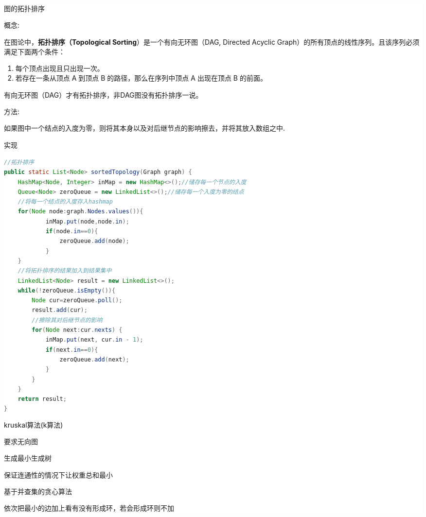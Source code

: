 图的拓扑排序

概念:

在图论中，**拓扑排序（Topological Sorting**）是一个有向无环图（DAG, Directed Acyclic Graph）的所有顶点的线性序列。且该序列必须满足下面两个条件：

1. 每个顶点出现且只出现一次。
2. 若存在一条从顶点 A 到顶点 B 的路径，那么在序列中顶点 A 出现在顶点 B 的前面。

有向无环图（DAG）才有拓扑排序，非DAG图没有拓扑排序一说。

方法:

如果图中一个结点的入度为零，则将其本身以及对后继节点的影响擦去，并将其放入数组之中.

实现

```java
//拓扑排序
public static List<Node> sortedTopology(Graph graph) {
    HashMap<Node, Integer> inMap = new HashMap<>();//储存每一个节点的入度
    Queue<Node> zeroQueue = new LinkedList<>();//储存每一个入度为零的结点
    //将每一个结点的入度存入hashmap
    for(Node node:graph.Nodes.values()){
            inMap.put(node,node.in);
            if(node.in==0){
                zeroQueue.add(node);
            }
    }
    //将拓扑排序的结果加入到结果集中
    LinkedList<Node> result = new LinkedList<>();
    while(!zeroQueue.isEmpty()){
        Node cur=zeroQueue.poll();
        result.add(cur);
        //擦除其对后继节点的影响
        for(Node next:cur.nexts) {
            inMap.put(next, cur.in - 1);
            if(next.in==0){
                zeroQueue.add(next);
            }
        }
    }
    return result;
}
```



kruskal算法(k算法)

要求无向图

生成最小生成树

保证连通性的情况下让权重总和最小

基于并查集的贪心算法

依次把最小的边加上看有没有形成环，若会形成环则不加
